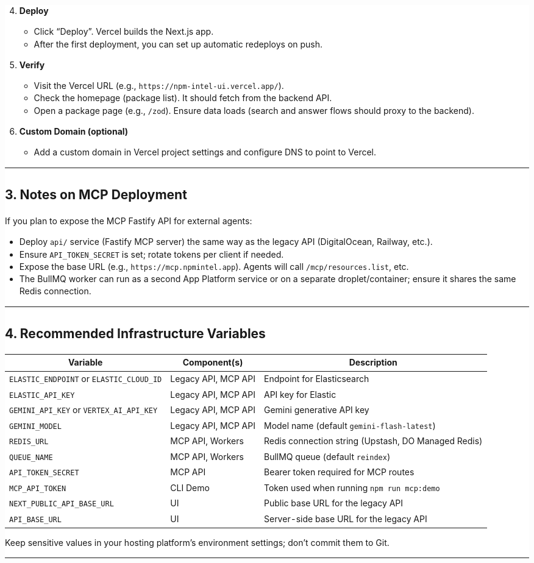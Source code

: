 4. **Deploy**
   - Click “Deploy”. Vercel builds the Next.js app.
   - After the first deployment, you can set up automatic redeploys on push.

5. **Verify**
   - Visit the Vercel URL (e.g., `https://npm-intel-ui.vercel.app/`).
   - Check the homepage (package list). It should fetch from the backend API.
   - Open a package page (e.g., `/zod`). Ensure data loads (search and answer flows should proxy to the backend).

6. **Custom Domain (optional)**
   - Add a custom domain in Vercel project settings and configure DNS to point to Vercel.

---

## 3. Notes on MCP Deployment

If you plan to expose the MCP Fastify API for external agents:

- Deploy `api/` service (Fastify MCP server) the same way as the legacy API (DigitalOcean, Railway, etc.).
- Ensure `API_TOKEN_SECRET` is set; rotate tokens per client if needed.
- Expose the base URL (e.g., `https://mcp.npmintel.app`). Agents will call `/mcp/resources.list`, etc.
- The BullMQ worker can run as a second App Platform service or on a separate droplet/container; ensure it shares the same Redis connection.

---

## 4. Recommended Infrastructure Variables

| Variable              | Component(s) | Description |
|-----------------------|--------------|-------------|
| `ELASTIC_ENDPOINT` or `ELASTIC_CLOUD_ID` | Legacy API, MCP API | Endpoint for Elasticsearch |
| `ELASTIC_API_KEY`     | Legacy API, MCP API | API key for Elastic |
| `GEMINI_API_KEY` or `VERTEX_AI_API_KEY` | Legacy API, MCP API | Gemini generative API key |
| `GEMINI_MODEL`        | Legacy API, MCP API | Model name (default `gemini-flash-latest`) |
| `REDIS_URL`           | MCP API, Workers | Redis connection string (Upstash, DO Managed Redis) |
| `QUEUE_NAME`          | MCP API, Workers | BullMQ queue (default `reindex`) |
| `API_TOKEN_SECRET`    | MCP API | Bearer token required for MCP routes |
| `MCP_API_TOKEN`       | CLI Demo | Token used when running `npm run mcp:demo` |
| `NEXT_PUBLIC_API_BASE_URL` | UI | Public base URL for the legacy API |
| `API_BASE_URL`        | UI | Server-side base URL for the legacy API |

Keep sensitive values in your hosting platform’s environment settings; don’t commit them to Git.

---